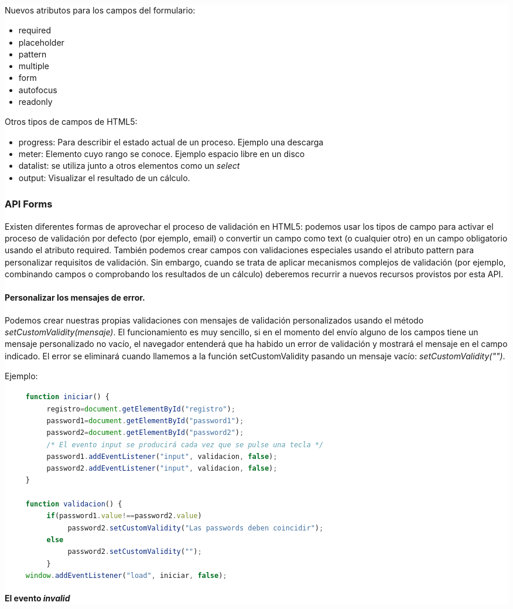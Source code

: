 Nuevos atributos para los campos del formulario:
- required
- placeholder
- pattern
- multiple
- form
- autofocus
- readonly

Otros tipos de campos de HTML5:
- progress: Para describir el estado actual de un proceso. Ejemplo una descarga
- meter: Elemento cuyo rango se conoce. Ejemplo espacio libre en un disco
- datalist: se utiliza junto a otros elementos como un *select*
- output: Visualizar el resultado de un cálculo.

### API Forms

Existen diferentes formas de aprovechar el proceso de validación en HTML5: podemos usar los tipos de campo para activar el proceso de validación por defecto (por ejemplo, email) o convertir un campo como text (o cualquier otro) en un campo obligatorio usando el atributo required. También podemos crear campos con validaciones especiales usando el atributo pattern para personalizar requisitos de validación. Sin embargo, cuando se trata de aplicar mecanismos complejos de validación (por ejemplo, combinando campos o comprobando los resultados de un cálculo) deberemos recurrir a nuevos recursos provistos por esta API.

#### Personalizar los mensajes de error.
Podemos crear nuestras propias validaciones con mensajes de validación personalizados usando el método *setCustomValidity(mensaje)*.
El funcionamiento es muy sencillo, si en el momento del envío alguno de los campos tiene un mensaje personalizado no vacío, el navegador entenderá que ha habido un error de validación y mostrará el mensaje en el campo indicado. El error se eliminará cuando llamemos a la función setCustomValidity pasando un mensaje vacío: *setCustomValidity("")*.

Ejemplo:
```javascript
     function iniciar() {
          registro=document.getElementById("registro");
          password1=document.getElementById("password1");
          password2=document.getElementById("password2");
          /* El evento input se producirá cada vez que se pulse una tecla */
          password1.addEventListener("input", validacion, false);
          password2.addEventListener("input", validacion, false);
     }

     function validacion() {
          if(password1.value!==password2.value)
               password2.setCustomValidity("Las passwords deben coincidir");
          else
               password2.setCustomValidity("");
          }
     window.addEventListener("load", iniciar, false);
```
#### El evento *invalid*
